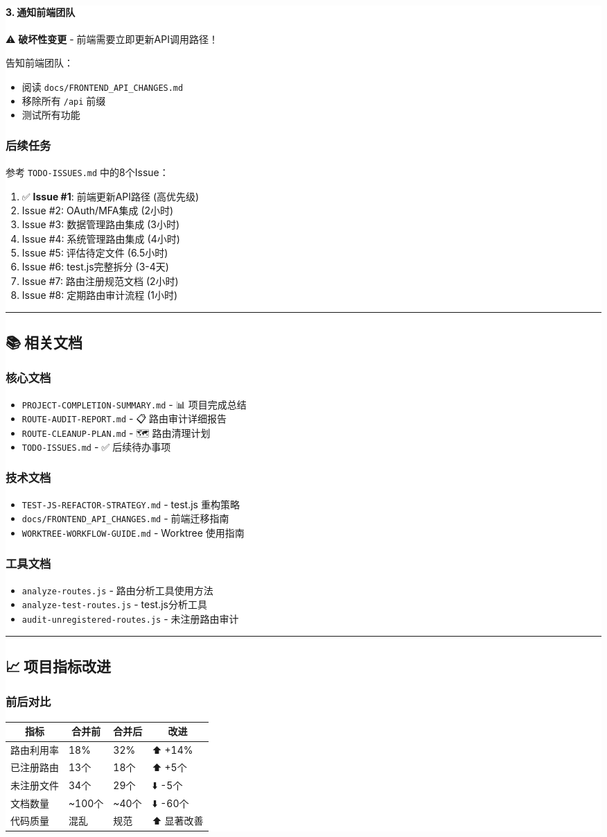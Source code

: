 #### 3. 通知前端团队
⚠️ **破坏性变更** - 前端需要立即更新API调用路径！

告知前端团队：
- 阅读 `docs/FRONTEND_API_CHANGES.md`
- 移除所有 `/api` 前缀
- 测试所有功能

### 后续任务

参考 `TODO-ISSUES.md` 中的8个Issue：
1. ✅ **Issue #1**: 前端更新API路径 (高优先级)
2. Issue #2: OAuth/MFA集成 (2小时)
3. Issue #3: 数据管理路由集成 (3小时)
4. Issue #4: 系统管理路由集成 (4小时)
5. Issue #5: 评估待定文件 (6.5小时)
6. Issue #6: test.js完整拆分 (3-4天)
7. Issue #7: 路由注册规范文档 (2小时)
8. Issue #8: 定期路由审计流程 (1小时)

---

## 📚 相关文档

### 核心文档
- `PROJECT-COMPLETION-SUMMARY.md` - 📊 项目完成总结
- `ROUTE-AUDIT-REPORT.md` - 📋 路由审计详细报告
- `ROUTE-CLEANUP-PLAN.md` - 🗺️ 路由清理计划
- `TODO-ISSUES.md` - ✅ 后续待办事项

### 技术文档
- `TEST-JS-REFACTOR-STRATEGY.md` - test.js 重构策略
- `docs/FRONTEND_API_CHANGES.md` - 前端迁移指南
- `WORKTREE-WORKFLOW-GUIDE.md` - Worktree 使用指南

### 工具文档
- `analyze-routes.js` - 路由分析工具使用方法
- `analyze-test-routes.js` - test.js分析工具
- `audit-unregistered-routes.js` - 未注册路由审计

---

## 📈 项目指标改进

### 前后对比

| 指标 | 合并前 | 合并后 | 改进 |
|------|--------|--------|------|
| 路由利用率 | 18% | 32% | ⬆️ +14% |
| 已注册路由 | 13个 | 18个 | ⬆️ +5个 |
| 未注册文件 | 34个 | 29个 | ⬇️ -5个 |
| 文档数量 | ~100个 | ~40个 | ⬇️ -60个 |
| 代码质量 | 混乱 | 规范 | ⬆️ 显著改善 |

